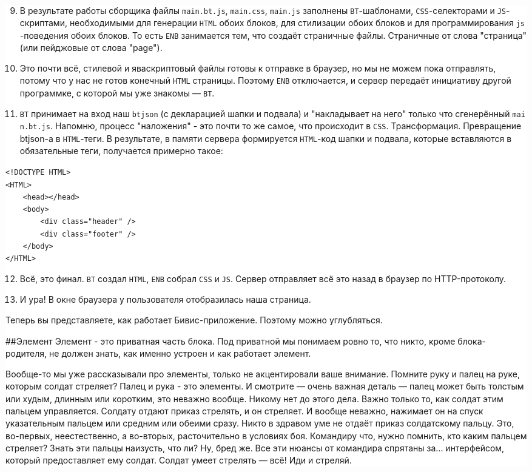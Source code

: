 9. В результате работы сборщика файлы `main.bt.js`, `main.css`, `main.js`  заполнены `BT`-шаблонами,
`CSS`-селекторами и `JS`-скриптами, необходимыми
для генерации `HTML` обоих блоков, для стилизации обоих блоков и для программирования `js`-поведения обоих блоков. То
есть `ENB` занимается тем, что создаёт страничные файлы. Страничные от слова "страница" (или пейджовые от слова "page").

10. Это почти всё, стилевой и яваскриптовый файлы готовы к отправке в браузер, но мы не можем пока отправлять, потому что у нас
не готов конечный `HTML` страницы. Поэтому `ENB` отключается, и сервер передаёт инициативу другой программке, с которой мы уже знакомы — `BT`.

11. `BT` принимает на вход наш `btjson` (с декларацией шапки и подвала) и "накладывает на него" только что
сгенерённый `main.bt.js`. Напомню,
процесс "наложения" - это почти то же самое, что происходит в `CSS`. Трансформация. Превращение btjson-а в
`HTML`-теги. В результате, в памяти сервера
формируется `HTML`-код шапки и подвала, которые вставляются в обязательные теги, получается примерно такое:
```
<!DOCTYPE HTML>
<HTML>
    <head></head>
    <body>
        <div class="header" />
        <div class="footer" />
    </body>
</HTML>
```

12. Всё, это финал. `BT` создал `HTML`, `ENB` собрал `CSS` и `JS`. Сервер отправляет всё это назад в браузер по HTTP-протоколу.

13. И ура! В окне браузера у пользователя отобразилась наша страница.

Теперь вы представляете, как работает Бивис-приложение. Поэтому можно углубляться.

##Элемент
Элемент - это приватная часть блока. Под приватной мы понимаем ровно то, что никто, кроме блока-родителя, не должен знать,
как именно устроен и как работает элемент.

Вообще-то мы уже рассказывали про элементы, только не акцентировали ваше внимание. Помните руку и палец на руке, которым
солдат стреляет? Палец и рука - это элементы. И смотрите — очень важная деталь — палец может быть толстым или худым,
длинным или коротким, это неважно вообще. Никому нет до этого дела. Важно только то, как солдат этим пальцем управляется.
Солдату отдают приказ стрелять, и он стреляет. И вообще неважно, нажимает он на спуск указательным пальцем или средним
или обеими сразу. Никто в здравом уме не отдаёт приказ солдатскому пальцу. Это, во-первых, неестественно, а во-вторых,
расточительно в условиях боя. Командиру что, нужно помнить, кто каким пальцем стреляет? Знать эти пальцы наизусть, что
ли? Ну, бред же. Все эти нюансы от командира спрятаны за... интерфейсом, который предоставляет ему солдат. Солдат умеет
стрелять — всё! Иди и стреляй.
